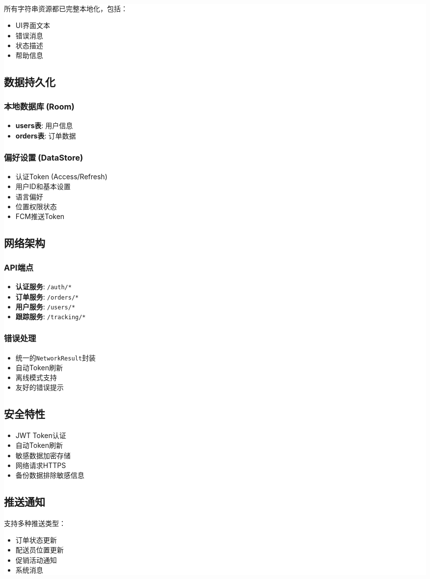 所有字符串资源都已完整本地化，包括：
- UI界面文本
- 错误消息
- 状态描述
- 帮助信息

## 数据持久化

### 本地数据库 (Room)
- **users表**: 用户信息
- **orders表**: 订单数据

### 偏好设置 (DataStore)
- 认证Token (Access/Refresh)
- 用户ID和基本设置
- 语言偏好
- 位置权限状态
- FCM推送Token

## 网络架构

### API端点
- **认证服务**: `/auth/*`
- **订单服务**: `/orders/*`
- **用户服务**: `/users/*`
- **跟踪服务**: `/tracking/*`

### 错误处理
- 统一的`NetworkResult`封装
- 自动Token刷新
- 离线模式支持
- 友好的错误提示

## 安全特性

- JWT Token认证
- 自动Token刷新
- 敏感数据加密存储
- 网络请求HTTPS
- 备份数据排除敏感信息

## 推送通知

支持多种推送类型：
- 订单状态更新
- 配送员位置更新
- 促销活动通知
- 系统消息
